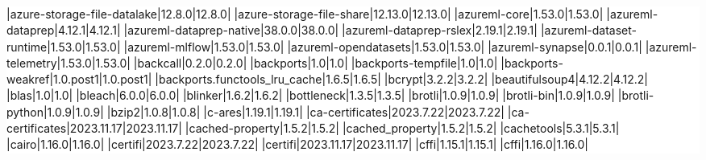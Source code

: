 |azure-storage-file-datalake|12.8.0|12.8.0|
|azure-storage-file-share|12.13.0|12.13.0|
|azureml-core|1.53.0|1.53.0|
|azureml-dataprep|4.12.1|4.12.1|
|azureml-dataprep-native|38.0.0|38.0.0|
|azureml-dataprep-rslex|2.19.1|2.19.1|
|azureml-dataset-runtime|1.53.0|1.53.0|
|azureml-mlflow|1.53.0|1.53.0|
|azureml-opendatasets|1.53.0|1.53.0|
|azureml-synapse|0.0.1|0.0.1|
|azureml-telemetry|1.53.0|1.53.0|
|backcall|0.2.0|0.2.0|
|backports|1.0|1.0|
|backports-tempfile|1.0|1.0|
|backports-weakref|1.0.post1|1.0.post1|
|backports.functools_lru_cache|1.6.5|1.6.5|
|bcrypt|3.2.2|3.2.2|
|beautifulsoup4|4.12.2|4.12.2|
|blas|1.0|1.0|
|bleach|6.0.0|6.0.0|
|blinker|1.6.2|1.6.2|
|bottleneck|1.3.5|1.3.5|
|brotli|1.0.9|1.0.9|
|brotli-bin|1.0.9|1.0.9|
|brotli-python|1.0.9|1.0.9|
|bzip2|1.0.8|1.0.8|
|c-ares|1.19.1|1.19.1|
|ca-certificates|2023.7.22|2023.7.22|
|ca-certificates|2023.11.17|2023.11.17|
|cached-property|1.5.2|1.5.2|
|cached_property|1.5.2|1.5.2|
|cachetools|5.3.1|5.3.1|
|cairo|1.16.0|1.16.0|
|certifi|2023.7.22|2023.7.22|
|certifi|2023.11.17|2023.11.17|
|cffi|1.15.1|1.15.1|
|cffi|1.16.0|1.16.0|